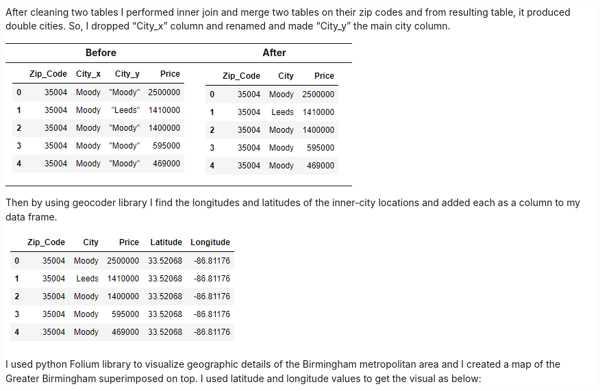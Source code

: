 After cleaning two tables I performed inner join and merge two tables on their zip codes and from resulting table, it produced double cities. So, I dropped “City_x” column and renamed and made “City_y” the main city column.

Before | After
--- | --- |
![Alt text](https://github.com/FrederickWilliams/MSDS692-Data-Science-Practicum/blob/master/MSDS692%20Data%20Science%20Practicum/data_pics/pic6a.png) | ![Alt text](https://github.com/FrederickWilliams/MSDS692-Data-Science-Practicum/blob/master/MSDS692%20Data%20Science%20Practicum/data_pics/pic6b.png) |

Then by using geocoder library I find the longitudes and latitudes of the inner-city locations and added each as a column to my data frame.

![Alt text](https://github.com/FrederickWilliams/MSDS692-Data-Science-Practicum/blob/master/MSDS692%20Data%20Science%20Practicum/data_pics/pic7.png)

I used python Folium library to visualize geographic details of the Birmingham metropolitan area and I created a map of the Greater Birmingham superimposed on top. I used latitude and longitude values to get the visual as below:
